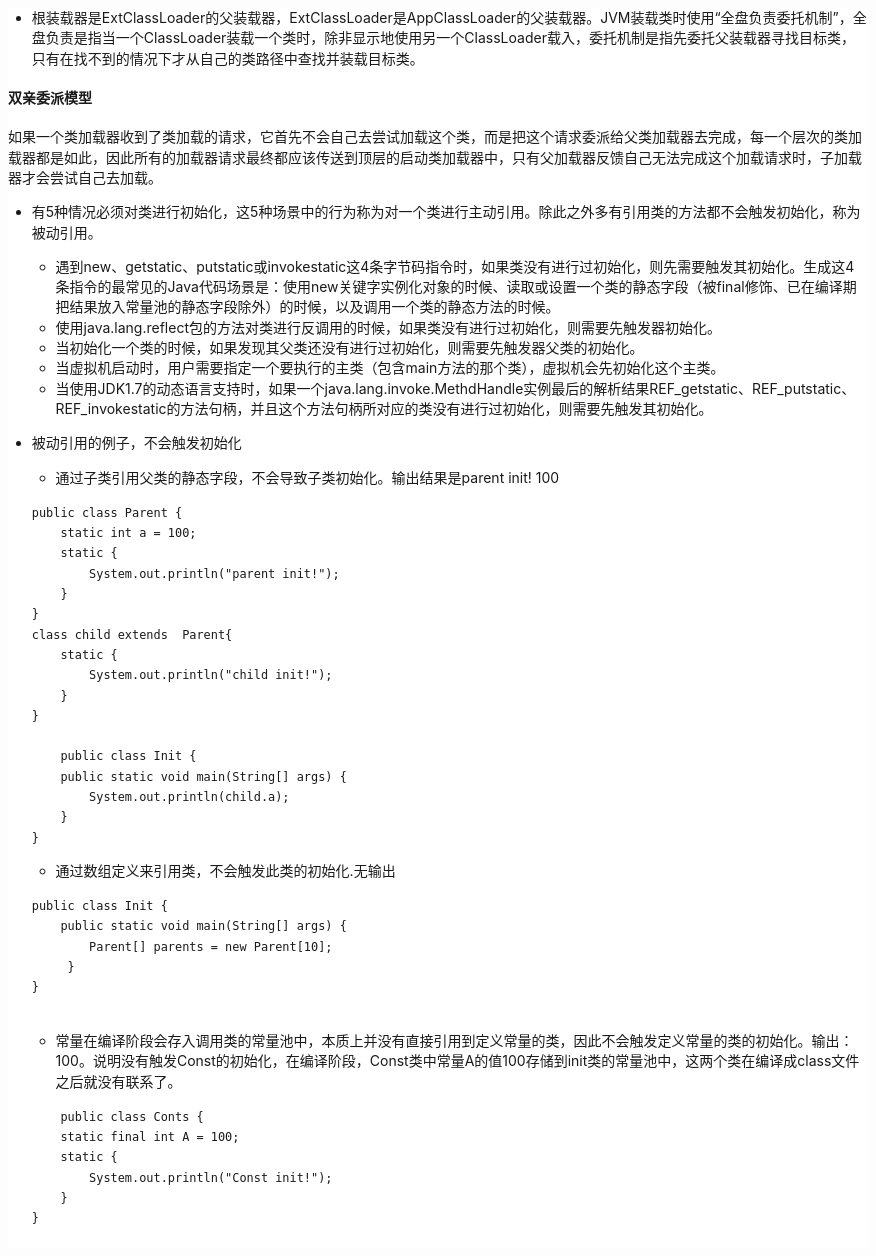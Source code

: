 * 根装载器是ExtClassLoader的父装载器，ExtClassLoader是AppClassLoader的父装载器。JVM装载类时使用“全盘负责委托机制”，全盘负责是指当一个ClassLoader装载一个类时，除非显示地使用另一个ClassLoader载入，委托机制是指先委托父装载器寻找目标类，只有在找不到的情况下才从自己的类路径中查找并装载目标类。

#### 双亲委派模型
 如果一个类加载器收到了类加载的请求，它首先不会自己去尝试加载这个类，而是把这个请求委派给父类加载器去完成，每一个层次的类加载器都是如此，因此所有的加载器请求最终都应该传送到顶层的启动类加载器中，只有父加载器反馈自己无法完成这个加载请求时，子加载器才会尝试自己去加载。 

* 有5种情况必须对类进行初始化，这5种场景中的行为称为对一个类进行主动引用。除此之外多有引用类的方法都不会触发初始化，称为被动引用。
    * 遇到new、getstatic、putstatic或invokestatic这4条字节码指令时，如果类没有进行过初始化，则先需要触发其初始化。生成这4条指令的最常见的Java代码场景是：使用new关键字实例化对象的时候、读取或设置一个类的静态字段（被final修饰、已在编译期把结果放入常量池的静态字段除外）的时候，以及调用一个类的静态方法的时候。
    * 使用java.lang.reflect包的方法对类进行反调用的时候，如果类没有进行过初始化，则需要先触发器初始化。
    * 当初始化一个类的时候，如果发现其父类还没有进行过初始化，则需要先触发器父类的初始化。
    * 当虚拟机启动时，用户需要指定一个要执行的主类（包含main方法的那个类），虚拟机会先初始化这个主类。
    * 当使用JDK1.7的动态语言支持时，如果一个java.lang.invoke.MethdHandle实例最后的解析结果REF_getstatic、REF_putstatic、REF_invokestatic的方法句柄，并且这个方法句柄所对应的类没有进行过初始化，则需要先触发其初始化。
* 被动引用的例子，不会触发初始化
    * 通过子类引用父类的静态字段，不会导致子类初始化。输出结果是parent init! 100

    ```
    public class Parent {
        static int a = 100;
        static {
            System.out.println("parent init!");
        }
    }
    class child extends  Parent{
        static {
            System.out.println("child init!");
        }
    }
    
        public class Init {
        public static void main(String[] args) {
            System.out.println(child.a);
        }
    }

    ```

    * 通过数组定义来引用类，不会触发此类的初始化.无输出
    
    ```
    public class Init {
        public static void main(String[] args) {
            Parent[] parents = new Parent[10];
         }
    }
    
    
    ```

    * 常量在编译阶段会存入调用类的常量池中，本质上并没有直接引用到定义常量的类，因此不会触发定义常量的类的初始化。输出：100。说明没有触发Const的初始化，在编译阶段，Const类中常量A的值100存储到init类的常量池中，这两个类在编译成class文件之后就没有联系了。
    
    ```
        public class Conts {
        static final int A = 100;
        static {
            System.out.println("Const init!");
        }
    }
    